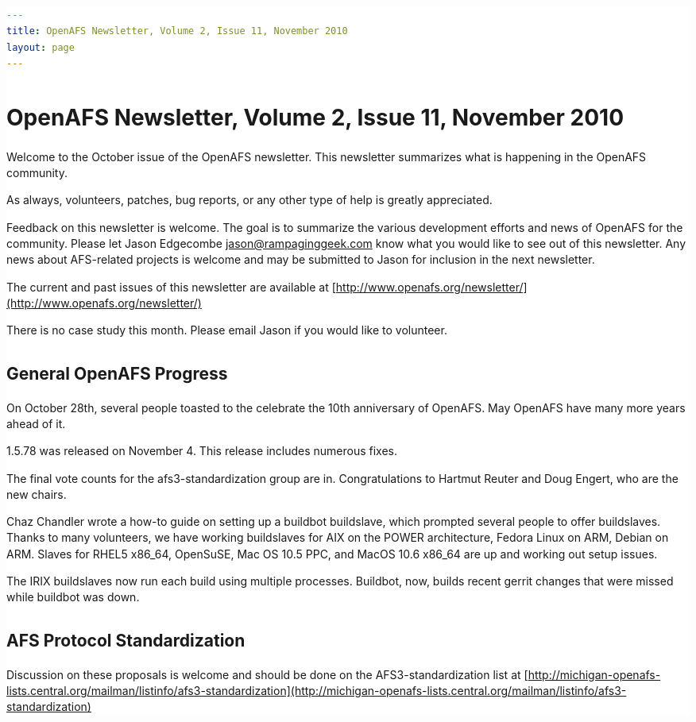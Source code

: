 ```yaml
---
title: OpenAFS Newsletter, Volume 2, Issue 11, November 2010
layout: page
---
```


# OpenAFS Newsletter, Volume 2, Issue 11, November 2010

Welcome to the October issue of the OpenAFS newsletter. This newsletter
summarizes what is happening in the OpenAFS community.

As always, volunteers, patches, bug reports, or any other type of help is
greatly appreciated.

Feedback on this newsletter is welcome. The goal is to summarize the
various development efforts and news of OpenAFS for the community. Please
let Jason Edgecombe <jason@rampaginggeek.com> know what you would like to
see out of this newsletter. Any news about AFS-related projects is welcome
and may be submitted to Jason for inclusion in the next newsletter.

The current and past issues of this newsletter are available at
[http://www.openafs.org/newsletter/](http://www.openafs.org/newsletter/)

There is no case study this month.  Please email Jason if you would like
to volunteer.

## General OpenAFS Progress

On October 28th, several people toasted to the celebrate the 10th
anniversary of OpenAFS. May OpenAFS have many more years ahead of it.

1.5.78 was released on November 4. This release includes numerous fixes.

The final vote counts for the afs3-standardization group are
in. Congratulations to Hartmut Reuter and Doug Engert, who are the new chairs.

Chaz Chandler wrote a how-to guide on setting up a buildbot buildslave,
which prompted several people to offer buildslaves. Thanks to many
volunteers, we have working buildslaves for AIX on the POWER architecture,
Fedora Linux on ARM, Debian on ARM. Slaves for RHEL5 x86\_64, OpenSuSE, Mac
OS 10.5 PPC, and MacOS 10.6 x86\_64 are up and working out setup issues.

The IRIX buildslaves now run each build using multiple
processes. Buildbot, now, builds recent gerrit changes that were missed
while buildbot was down.

## AFS Protocol Standardization

Discussion on these proposals is welcome and should be done on the
AFS3-standardization list at
[http://michigan-openafs-lists.central.org/mailman/listinfo/afs3-standardization](http://michigan-openafs-lists.central.org/mailman/listinfo/afs3-standardization)
